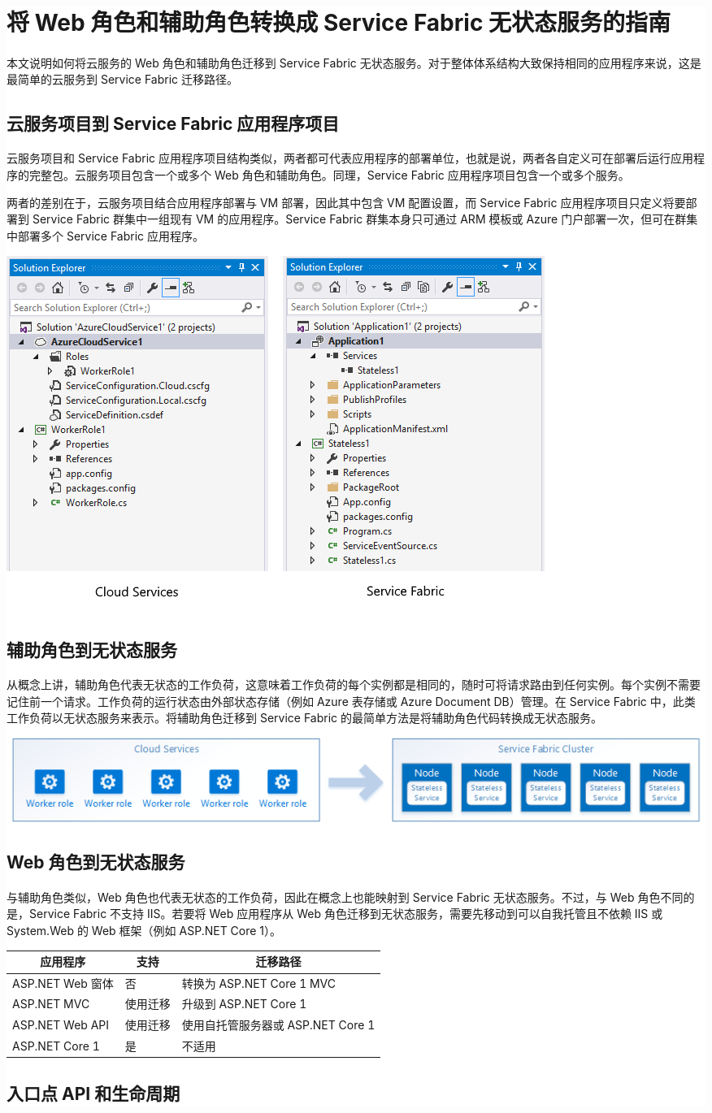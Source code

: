 <properties
   pageTitle="将 Web 角色和辅助角色转换成 Service Fabric 无状态服务的指南 | Azure"
   description="本指南将云服务 Web 角色和辅助角色与 Service Fabric 无状态服务进行比较，以帮助你从云服务迁移到 Service Fabric。"
   services="service-fabric"
   documentationCenter=".net"
   authors="vturecek"
   manager="timlt"
   editor=""/>

<tags
   ms.service="service-fabric"
   ms.date="02/29/2016"
   wacn.date="07/04/2016"/>
 
# 将 Web 角色和辅助角色转换成 Service Fabric 无状态服务的指南

本文说明如何将云服务的 Web 角色和辅助角色迁移到 Service Fabric 无状态服务。对于整体体系结构大致保持相同的应用程序来说，这是最简单的云服务到 Service Fabric 迁移路径。

## 云服务项目到 Service Fabric 应用程序项目
 
 云服务项目和 Service Fabric 应用程序项目结构类似，两者都可代表应用程序的部署单位，也就是说，两者各自定义可在部署后运行应用程序的完整包。云服务项目包含一个或多个 Web 角色和辅助角色。同理，Service Fabric 应用程序项目包含一个或多个服务。

两者的差别在于，云服务项目结合应用程序部署与 VM 部署，因此其中包含 VM 配置设置，而 Service Fabric 应用程序项目只定义将要部署到 Service Fabric 群集中一组现有 VM 的应用程序。Service Fabric 群集本身只可通过 ARM 模板或 Azure 门户部署一次，但可在群集中部署多个 Service Fabric 应用程序。

![Service Fabric 与云服务项目的比较][3]
 
## 辅助角色到无状态服务 

从概念上讲，辅助角色代表无状态的工作负荷，这意味着工作负荷的每个实例都是相同的，随时可将请求路由到任何实例。每个实例不需要记住前一个请求。工作负荷的运行状态由外部状态存储（例如 Azure 表存储或 Azure Document DB）管理。在 Service Fabric 中，此类工作负荷以无状态服务来表示。将辅助角色迁移到 Service Fabric 的最简单方法是将辅助角色代码转换成无状态服务。

![辅助角色到无状态服务][4]

## Web 角色到无状态服务

与辅助角色类似，Web 角色也代表无状态的工作负荷，因此在概念上也能映射到 Service Fabric 无状态服务。不过，与 Web 角色不同的是，Service Fabric 不支持 IIS。若要将 Web 应用程序从 Web 角色迁移到无状态服务，需要先移动到可以自我托管且不依赖 IIS 或 System.Web 的 Web 框架（例如 ASP.NET Core 1）。

**应用程序** | **支持** | **迁移路径**
--- | --- | ---
ASP.NET Web 窗体 | 否 | 转换为 ASP.NET Core 1 MVC
ASP.NET MVC | 使用迁移 | 升级到 ASP.NET Core 1
ASP.NET Web API | 使用迁移 | 使用自托管服务器或 ASP.NET Core 1
ASP.NET Core 1 | 是 | 不适用

## 入口点 API 和生命周期


[3]: ./media/service-fabric-cloud-services-migration-worker-role-stateless-service/service-fabric-cloud-service-projects.png
[4]: ./media/service-fabric-cloud-services-migration-worker-role-stateless-service/worker-role-to-stateless-service.png